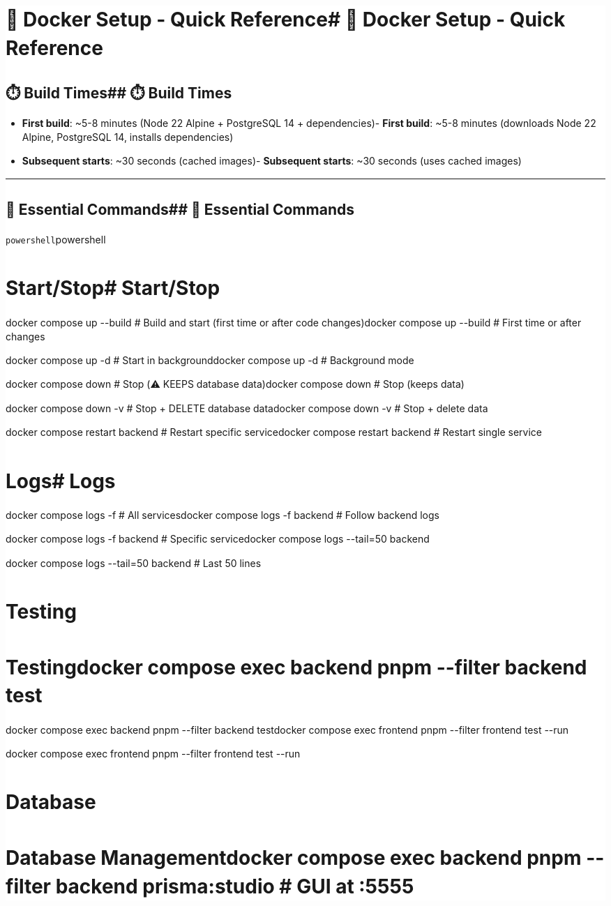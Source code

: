 # 🐳 Docker Setup - Quick Reference# 🐳 Docker Setup - Quick Reference



## ⏱️ Build Times## ⏱️ Build Times

- **First build**: ~5-8 minutes (Node 22 Alpine + PostgreSQL 14 + dependencies)- **First build**: ~5-8 minutes (downloads Node 22 Alpine, PostgreSQL 14, installs dependencies)

- **Subsequent starts**: ~30 seconds (cached images)- **Subsequent starts**: ~30 seconds (uses cached images)



------



## 🚀 Essential Commands## 🚀 Essential Commands



```powershell```powershell

# Start/Stop# Start/Stop

docker compose up --build          # Build and start (first time or after code changes)docker compose up --build          # First time or after changes

docker compose up -d               # Start in backgrounddocker compose up -d               # Background mode

docker compose down                # Stop (⚠️ KEEPS database data)docker compose down                # Stop (keeps data)

docker compose down -v             # Stop + DELETE database datadocker compose down -v             # Stop + delete data

docker compose restart backend     # Restart specific servicedocker compose restart backend     # Restart single service



# Logs# Logs

docker compose logs -f             # All servicesdocker compose logs -f backend     # Follow backend logs

docker compose logs -f backend     # Specific servicedocker compose logs --tail=50 backend

docker compose logs --tail=50 backend  # Last 50 lines

# Testing

# Testingdocker compose exec backend pnpm --filter backend test

docker compose exec backend pnpm --filter backend testdocker compose exec frontend pnpm --filter frontend test --run

docker compose exec frontend pnpm --filter frontend test --run

# Database

# Database Managementdocker compose exec backend pnpm --filter backend prisma:studio  # GUI at :5555
```